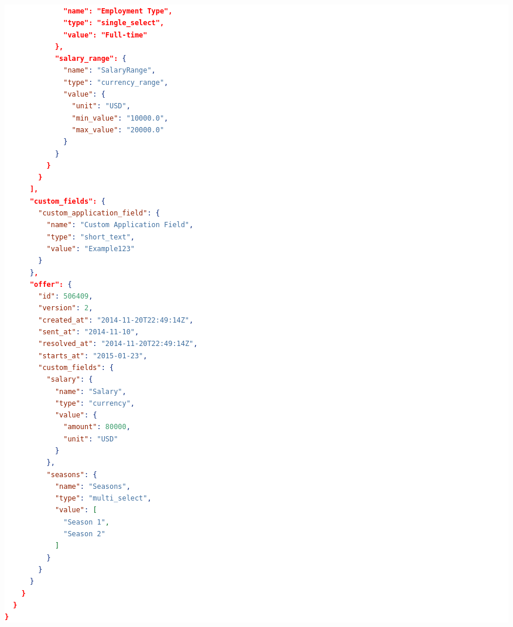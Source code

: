 ```json
              "name": "Employment Type",
              "type": "single_select",
              "value": "Full-time"
            },
            "salary_range": {
              "name": "SalaryRange",
              "type": "currency_range",
              "value": {
                "unit": "USD",
                "min_value": "10000.0",
                "max_value": "20000.0"
              }
            }
          }
        }
      ],
      "custom_fields": {
        "custom_application_field": {
          "name": "Custom Application Field",
          "type": "short_text",
          "value": "Example123"
        }
      },
      "offer": {
        "id": 506409,
        "version": 2,
        "created_at": "2014-11-20T22:49:14Z",
        "sent_at": "2014-11-10",
        "resolved_at": "2014-11-20T22:49:14Z",
        "starts_at": "2015-01-23",
        "custom_fields": {
          "salary": {
            "name": "Salary",
            "type": "currency",
            "value": {
              "amount": 80000,
              "unit": "USD"
            }
          },
          "seasons": {
            "name": "Seasons",
            "type": "multi_select",
            "value": [
              "Season 1",
              "Season 2"
            ]
          }
        }
      }
    }
  }
}
```
